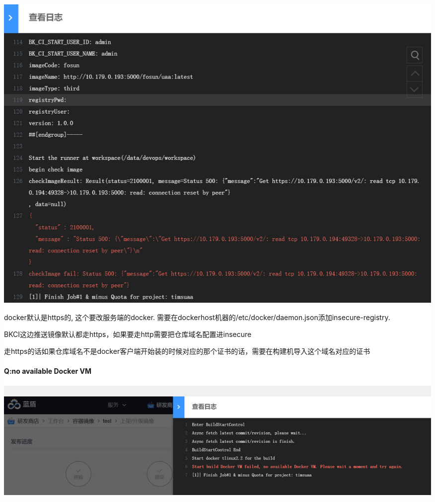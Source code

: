 ![](../../.gitbook/assets/image-20220301101202-UayBz.png)

docker默认是https的, 这个要改服务端的docker. 需要在dockerhost机器的/etc/docker/daemon.json添加insecure-registry.

BKCI这边推送镜像默认都走https，如果要走http需要把仓库域名配置进insecure

走https的话如果仓库域名不是docker客户端开始装的时候对应的那个证书的话，需要在构建机导入这个域名对应的证书

#### Q:no available Docker VM

![](../../.gitbook/assets/image-20220301101202-ceNsG.png)
